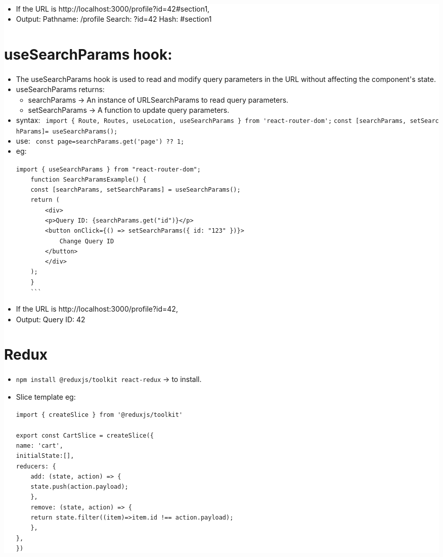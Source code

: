 - If the URL is http://localhost:3000/profile?id=42#section1,
- Output:
        Pathname: /profile
        Search: ?id=42
        Hash: #section1


# useSearchParams hook: 
- The useSearchParams hook is used to read and modify query parameters in the URL without affecting the component's state.
- useSearchParams returns:
     - searchParams → An instance of URLSearchParams to read query parameters.
     - setSearchParams → A function to update query parameters.
- syntax:
     ` import { Route, Routes, useLocation, useSearchParams } from 'react-router-dom';`
     `const [searchParams, setSearchParams]= useSearchParams();`
- use:
    ` const page=searchParams.get('page') ?? 1;`
- eg:
    ```
    import { useSearchParams } from "react-router-dom";
        function SearchParamsExample() {
        const [searchParams, setSearchParams] = useSearchParams();
        return (
            <div>
            <p>Query ID: {searchParams.get("id")}</p>
            <button onClick={() => setSearchParams({ id: "123" })}>
                Change Query ID
            </button>
            </div>
        );
        }
        ```

- If the URL is http://localhost:3000/profile?id=42,
- Output: Query ID: 42

# Redux

- `npm install @reduxjs/toolkit react-redux` -> to install.

- Slice template eg:
    ```
    import { createSlice } from '@reduxjs/toolkit'

    export const CartSlice = createSlice({
    name: 'cart',
    initialState:[],
    reducers: {
        add: (state, action) => {
        state.push(action.payload);
        },
        remove: (state, action) => {
        return state.filter((item)=>item.id !== action.payload);
        },
    },
    })
